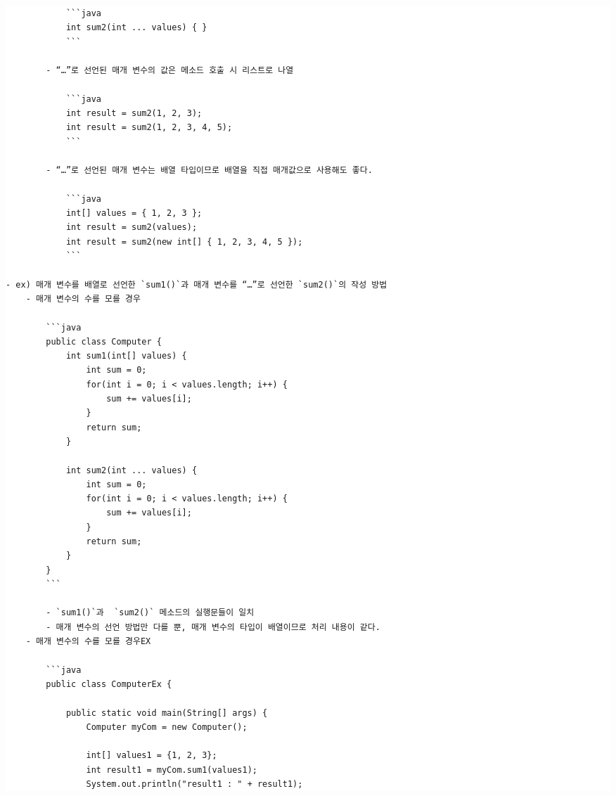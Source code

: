                 ```java
                int sum2(int ... values) { }
                ```
                
            - “…”로 선언된 매개 변수의 값은 메소드 호출 시 리스트로 나열
                
                ```java
                int result = sum2(1, 2, 3);
                int result = sum2(1, 2, 3, 4, 5);
                ```
                
            - “…”로 선언된 매개 변수는 배열 타입이므로 배열을 직접 매개값으로 사용해도 좋다.
                
                ```java
                int[] values = { 1, 2, 3 };
                int result = sum2(values);
                int result = sum2(new int[] { 1, 2, 3, 4, 5 });
                ```
                
    - ex) 매개 변수를 배열로 선언한 `sum1()`과 매개 변수를 “…”로 선언한 `sum2()`의 작성 방법
        - 매개 변수의 수를 모를 경우
            
            ```java
            public class Computer {
            	int sum1(int[] values) {
            		int sum = 0;
            		for(int i = 0; i < values.length; i++) {
            			sum += values[i];
            		}
            		return sum;
            	}
            	
            	int sum2(int ... values) {
            		int sum = 0;
            		for(int i = 0; i < values.length; i++) {
            			sum += values[i];
            		}
            		return sum;
            	}
            }
            ```
            
            - `sum1()`과  `sum2()` 메소드의 실행문들이 일치
            - 매개 변수의 선언 방법만 다를 뿐, 매개 변수의 타입이 배열이므로 처리 내용이 같다.
        - 매개 변수의 수를 모를 경우EX
            
            ```java
            public class ComputerEx {
            
            	public static void main(String[] args) {
            		Computer myCom = new Computer();
            		
            		int[] values1 = {1, 2, 3};
            		int result1 = myCom.sum1(values1);
            		System.out.println("result1 : " + result1);
            		